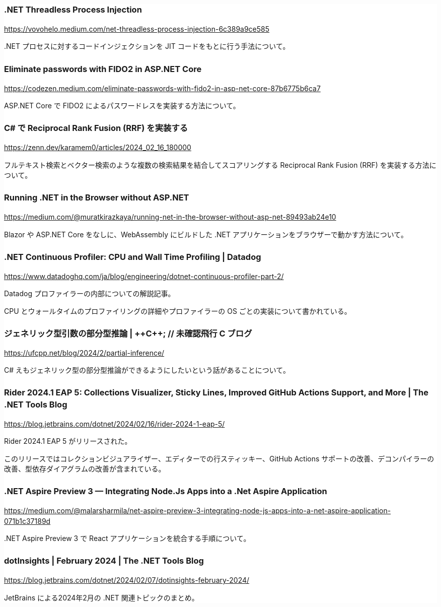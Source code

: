 ### .NET Threadless Process Injection
https://vovohelo.medium.com/net-threadless-process-injection-6c389a9ce585

.NET プロセスに対するコードインジェクションを JIT コードをもとに行う手法について。

### Eliminate passwords with FIDO2 in ASP.NET Core
https://codezen.medium.com/eliminate-passwords-with-fido2-in-asp-net-core-87b6775b6ca7

ASP.NET Core で FIDO2 によるパスワードレスを実装する方法について。

### C# で Reciprocal Rank Fusion (RRF) を実装する
https://zenn.dev/karamem0/articles/2024_02_16_180000

フルテキスト検索とベクター検索のような複数の検索結果を結合してスコアリングする Reciprocal Rank Fusion (RRF) を実装する方法について。

### Running .NET in the Browser without ASP.NET
https://medium.com/@muratkirazkaya/running-net-in-the-browser-without-asp-net-89493ab24e10

Blazor や ASP.NET Core をなしに、WebAssembly にビルドした .NET アプリケーションをブラウザーで動かす方法について。

### .NET Continuous Profiler: CPU and Wall Time Profiling | Datadog
https://www.datadoghq.com/ja/blog/engineering/dotnet-continuous-profiler-part-2/

Datadog プロファイラーの内部についての解説記事。

CPU とウォールタイムのプロファイリングの詳細やプロファイラーの OS ごとの実装について書かれている。

### ジェネリック型引数の部分型推論 | ++C++; // 未確認飛行 C ブログ
https://ufcpp.net/blog/2024/2/partial-inference/

C# えもジェネリック型の部分型推論ができるようにしたいという話があることについて。

### Rider 2024.1 EAP 5: Collections Visualizer, Sticky Lines, Improved GitHub Actions Support, and More | The .NET Tools Blog
https://blog.jetbrains.com/dotnet/2024/02/16/rider-2024-1-eap-5/

Rider 2024.1 EAP 5 がリリースされた。

このリリースではコレクションビジュアライザー、エディターでの行スティッキー、GitHub Actions サポートの改善、デコンパイラーの改善、型依存ダイアグラムの改善が含まれている。

### .NET Aspire Preview 3 — Integrating Node.Js Apps into a .Net Aspire Application
https://medium.com/@malarsharmila/net-aspire-preview-3-integrating-node-js-apps-into-a-net-aspire-application-071b1c37189d

.NET Aspire Preview 3 で React アプリケーションを統合する手順について。

### dotInsights | February 2024 | The .NET Tools Blog
https://blog.jetbrains.com/dotnet/2024/02/07/dotinsights-february-2024/

JetBrains による2024年2月の .NET 関連トピックのまとめ。
